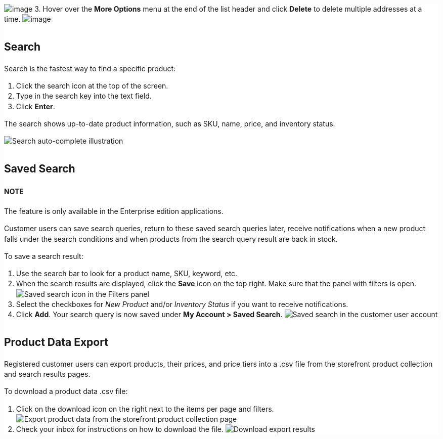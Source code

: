    ![image](user/img/storefront/mass_actions/mass_actions_5.png)
3. Hover over the <i class="fa fa-ellipsis-h fa-lg" aria-hidden="true"></i> **More Options** menu at the end of the list header and click <i class="fas fa-trash-alt" aria-hidden="true"></i> **Delete** to delete multiple addresses at a time.
   ![image](user/img/storefront/mass_actions/mass_actions_6.png)

<a id="frontstore-guide-navigation-search"></a>

## Search

Search is the fastest way to find a specific product:

1. Click the <i class="fa fa-search fa-lg" aria-hidden="true"></i> search icon at the top of the screen.
2. Type in the search key into the text field.
3. Click **Enter**.

The search shows up-to-date product information, such as SKU, name, price, and inventory status.

![Search auto-complete illustration](user/img/storefront/navigation/search-autocomplete.png)

## Saved Search

#### NOTE
The feature is only available in the Enterprise edition applications.

Customer users can save search queries, return to these saved search queries later, receive notifications when a new product falls under the search conditions and when products from the search query result are back in stock.

To save a search result:

1. Use the search bar to look for a product name, SKU, keyword, etc.
2. When the search results are displayed, click the **Save** icon on the top right. Make sure that the panel with filters is open.
   ![Saved search icon in the Filters panel](user/img/storefront/navigation/saved-search.png)
3. Select the checkboxes for *New Product* and/or *Inventory Status* if you want to receive notifications.
4. Click **Add**. Your search query is now saved under **My Account > Saved Search**.
   ![Saved search in the customer user account](user/img/storefront/navigation/saved-search-acc.png)

<a id="frontstore-guide-navigation-product-data-export"></a>

## Product Data Export

Registered customer users can export products, their prices, and price tiers into a .csv file from the storefront product collection and search results pages.

To download a product data .csv file:

1. Click on the download icon on the right next to the items per page and filters.
   ![Export product data from the storefront product collection page](user/img/storefront/navigation/export.png)
2. Check your inbox for instructions on how to download the file.
   ![Download export results](user/img/storefront/navigation/export-download.png)
